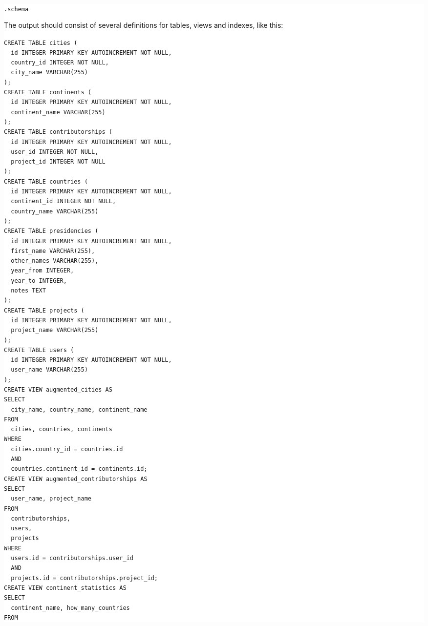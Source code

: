 ```
.schema
```
The output should consist of several definitions for tables, views and indexes, like this:
```
CREATE TABLE cities (
  id INTEGER PRIMARY KEY AUTOINCREMENT NOT NULL,
  country_id INTEGER NOT NULL,
  city_name VARCHAR(255)
);
CREATE TABLE continents (
  id INTEGER PRIMARY KEY AUTOINCREMENT NOT NULL,
  continent_name VARCHAR(255)
);
CREATE TABLE contributorships (
  id INTEGER PRIMARY KEY AUTOINCREMENT NOT NULL,
  user_id INTEGER NOT NULL,
  project_id INTEGER NOT NULL
);
CREATE TABLE countries (
  id INTEGER PRIMARY KEY AUTOINCREMENT NOT NULL,
  continent_id INTEGER NOT NULL,
  country_name VARCHAR(255)
);
CREATE TABLE presidencies (
  id INTEGER PRIMARY KEY AUTOINCREMENT NOT NULL,
  first_name VARCHAR(255),
  other_names VARCHAR(255),
  year_from INTEGER,
  year_to INTEGER,
  notes TEXT
);
CREATE TABLE projects (
  id INTEGER PRIMARY KEY AUTOINCREMENT NOT NULL,
  project_name VARCHAR(255)
);
CREATE TABLE users (
  id INTEGER PRIMARY KEY AUTOINCREMENT NOT NULL,
  user_name VARCHAR(255)
);
CREATE VIEW augmented_cities AS
SELECT
  city_name, country_name, continent_name
FROM
  cities, countries, continents
WHERE
  cities.country_id = countries.id
  AND
  countries.continent_id = continents.id;
CREATE VIEW augmented_contributorships AS
SELECT
  user_name, project_name
FROM
  contributorships,
  users,
  projects
WHERE
  users.id = contributorships.user_id
  AND
  projects.id = contributorships.project_id;
CREATE VIEW continent_statistics AS
SELECT
  continent_name, how_many_countries
FROM
```